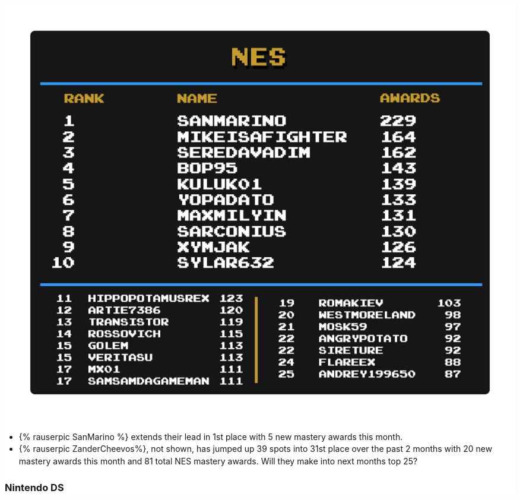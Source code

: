 ![Top Mastery Ranking](img/top-mastery-nes.png)
- {% rauserpic SanMarino %} extends their lead in 1st place with 5 new mastery awards this month.
- {% rauserpic ZanderCheevos%}, not shown, has jumped up 39 spots into 31st place over the past 2 months with 20 new mastery awards this month and 81 total NES mastery awards. Will they make into next months top 25?

### Nintendo DS
